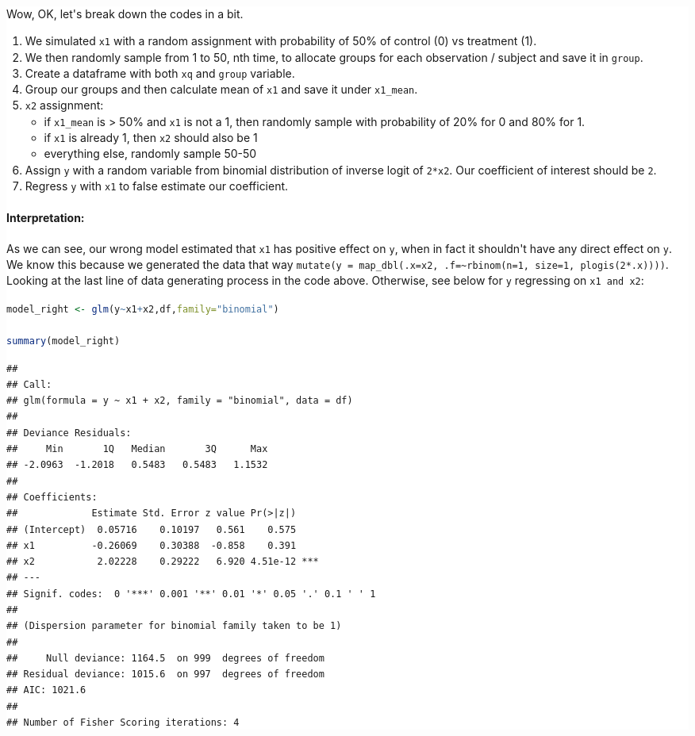 Wow, OK, let's break down the codes in a bit. 

1. We simulated `x1` with a random assignment with probability of 50% of control (0) vs treatment (1).    
2. We then randomly sample from 1 to 50, nth time, to allocate groups for each observation / subject and save it in `group`.
3. Create a dataframe with both `xq` and `group` variable.    
4. Group our groups and then calculate mean of `x1` and save it under `x1_mean`.     
5. `x2` assignment:
    - if `x1_mean` is > 50% and `x1` is not a 1, then randomly sample with probability of 20% for 0 and 80% for 1.     
    - if `x1` is already 1, then `x2` should also be 1
    - everything else, randomly sample 50-50
6. Assign `y` with a random variable from binomial distribution of inverse logit of `2*x2`. Our coefficient of interest should be `2`.     
7. Regress `y` with `x1` to false estimate our coefficient.

#### Interpretation:
As we can see, our wrong model estimated that `x1` has positive effect on `y`, when in fact it shouldn't have any direct effect on `y`. We know this because we generated the data that way `mutate(y = map_dbl(.x=x2, .f=~rbinom(n=1, size=1, plogis(2*.x))))`. Looking at the last line of data generating process in the code above. Otherwise, see below for `y` regressing on `x1 and x2`:


```r
model_right <- glm(y~x1+x2,df,family="binomial")

summary(model_right)
```

```
## 
## Call:
## glm(formula = y ~ x1 + x2, family = "binomial", data = df)
## 
## Deviance Residuals: 
##     Min       1Q   Median       3Q      Max  
## -2.0963  -1.2018   0.5483   0.5483   1.1532  
## 
## Coefficients:
##             Estimate Std. Error z value Pr(>|z|)    
## (Intercept)  0.05716    0.10197   0.561    0.575    
## x1          -0.26069    0.30388  -0.858    0.391    
## x2           2.02228    0.29222   6.920 4.51e-12 ***
## ---
## Signif. codes:  0 '***' 0.001 '**' 0.01 '*' 0.05 '.' 0.1 ' ' 1
## 
## (Dispersion parameter for binomial family taken to be 1)
## 
##     Null deviance: 1164.5  on 999  degrees of freedom
## Residual deviance: 1015.6  on 997  degrees of freedom
## AIC: 1021.6
## 
## Number of Fisher Scoring iterations: 4
```
